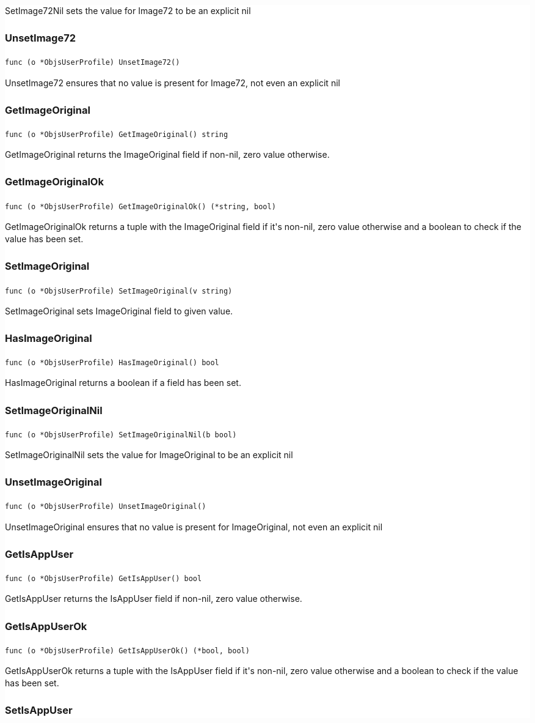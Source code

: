  SetImage72Nil sets the value for Image72 to be an explicit nil

### UnsetImage72
`func (o *ObjsUserProfile) UnsetImage72()`

UnsetImage72 ensures that no value is present for Image72, not even an explicit nil
### GetImageOriginal

`func (o *ObjsUserProfile) GetImageOriginal() string`

GetImageOriginal returns the ImageOriginal field if non-nil, zero value otherwise.

### GetImageOriginalOk

`func (o *ObjsUserProfile) GetImageOriginalOk() (*string, bool)`

GetImageOriginalOk returns a tuple with the ImageOriginal field if it's non-nil, zero value otherwise
and a boolean to check if the value has been set.

### SetImageOriginal

`func (o *ObjsUserProfile) SetImageOriginal(v string)`

SetImageOriginal sets ImageOriginal field to given value.

### HasImageOriginal

`func (o *ObjsUserProfile) HasImageOriginal() bool`

HasImageOriginal returns a boolean if a field has been set.

### SetImageOriginalNil

`func (o *ObjsUserProfile) SetImageOriginalNil(b bool)`

 SetImageOriginalNil sets the value for ImageOriginal to be an explicit nil

### UnsetImageOriginal
`func (o *ObjsUserProfile) UnsetImageOriginal()`

UnsetImageOriginal ensures that no value is present for ImageOriginal, not even an explicit nil
### GetIsAppUser

`func (o *ObjsUserProfile) GetIsAppUser() bool`

GetIsAppUser returns the IsAppUser field if non-nil, zero value otherwise.

### GetIsAppUserOk

`func (o *ObjsUserProfile) GetIsAppUserOk() (*bool, bool)`

GetIsAppUserOk returns a tuple with the IsAppUser field if it's non-nil, zero value otherwise
and a boolean to check if the value has been set.

### SetIsAppUser
